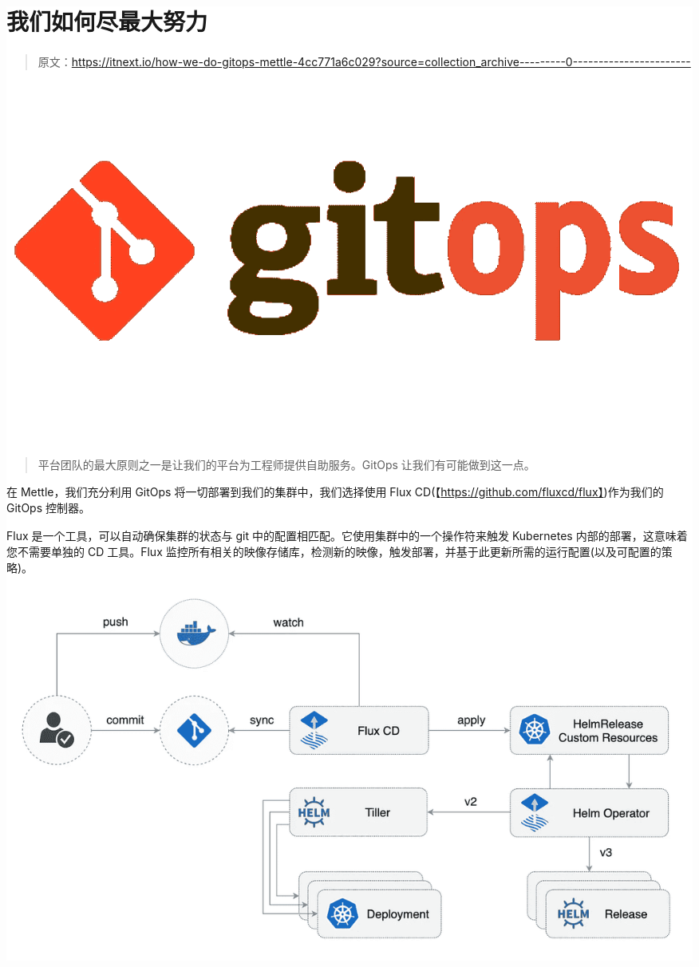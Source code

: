 # 我们如何尽最大努力

> 原文：<https://itnext.io/how-we-do-gitops-mettle-4cc771a6c029?source=collection_archive---------0----------------------->

![](img/934c80ca0fce79e19def3c028a18e30b.png)

> 平台团队的最大原则之一是让我们的平台为工程师提供自助服务。GitOps 让我们有可能做到这一点。

在 Mettle，我们充分利用 GitOps 将一切部署到我们的集群中，我们选择使用 Flux CD(【https://github.com/fluxcd/flux】)作为我们的 GitOps 控制器。

Flux 是一个工具，可以自动确保集群的状态与 git 中的配置相匹配。它使用集群中的一个操作符来触发 Kubernetes 内部的部署，这意味着您不需要单独的 CD 工具。Flux 监控所有相关的映像存储库，检测新的映像，触发部署，并基于此更新所需的运行配置(以及可配置的策略)。

![](img/e15f59df210276bfc55eb892483b94ce.png)
